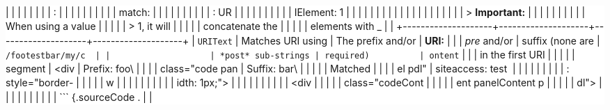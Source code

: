 |                    |                    |                    |                    |
|                    |                    | :                  |                    |
|                    |                    |                    |                    |
|                    |                    |     match:         |                    |
|                    |                    |                    |                    |
|                    |                    |     :   UR         |                    |
|                    |                    |                    |                    |
|                    |                    | IElement: 1        |                    |
|                    |                    |                    |                    |
|                    |                    | </div>             |                    |
|                    |                    | </div>             |                    |
|                    |                    | > **Important:**   |                    |
|                    |                    |                    |                    |
|                    |                    | When using a value |                    |
|                    |                    | &gt; 1, it will    |                    |
|                    |                    | concatenate the    |                    |
|                    |                    | elements with \_   |                    |
+--------------------+--------------------+--------------------+--------------------+
| `URIText`          | Matches URI using  | The prefix and/or  | **URI:**           |
|                    | *pre* and/or       | suffix (none are   | `/footestbar/my/c  |
|                    | *post* sub-strings | required)          | ontent`            |
|                    | in the first URI   |                    |                    |
|                    | segment            | <div               | Prefix: foo\       |
|                    |                    | class="code pan    | Suffix: bar\       |
|                    |                    |                    | Matched            |
|                    |                    | el pdl"            | siteaccess: test   |
|                    |                    |                    |                    |
|                    |                    | :   style="border- |                    |
|                    |                    | w                  |                    |
|                    |                    |                    |                    |
|                    |                    | idth: 1px;"&gt;    |                    |
|                    |                    |                    |                    |
|                    |                    | <div               |                    |
|                    |                    | class="codeCont    |                    |
|                    |                    | ent panelContent p |                    |
|                    |                    | dl"&gt;            |                    |
|                    |                    |                    |                    |
|                    |                    | ``` {.sourceCode . |                    |